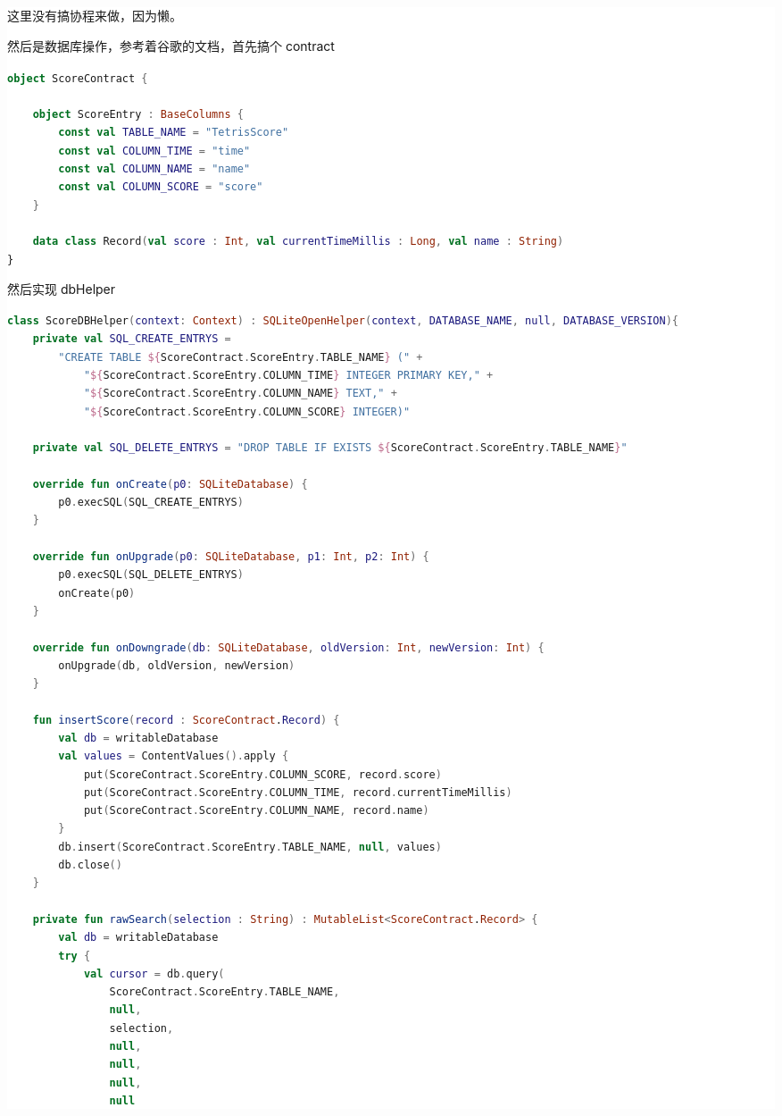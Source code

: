 这里没有搞协程来做，因为懒。

然后是数据库操作，参考着谷歌的文档，首先搞个 contract

```kotlin
object ScoreContract {

    object ScoreEntry : BaseColumns {
        const val TABLE_NAME = "TetrisScore"
        const val COLUMN_TIME = "time"
        const val COLUMN_NAME = "name"
        const val COLUMN_SCORE = "score"
    }

    data class Record(val score : Int, val currentTimeMillis : Long, val name : String)
}
```

然后实现 dbHelper

```kotlin
class ScoreDBHelper(context: Context) : SQLiteOpenHelper(context, DATABASE_NAME, null, DATABASE_VERSION){
    private val SQL_CREATE_ENTRYS =
        "CREATE TABLE ${ScoreContract.ScoreEntry.TABLE_NAME} (" +
            "${ScoreContract.ScoreEntry.COLUMN_TIME} INTEGER PRIMARY KEY," +
            "${ScoreContract.ScoreEntry.COLUMN_NAME} TEXT," +
            "${ScoreContract.ScoreEntry.COLUMN_SCORE} INTEGER)"

    private val SQL_DELETE_ENTRYS = "DROP TABLE IF EXISTS ${ScoreContract.ScoreEntry.TABLE_NAME}"

    override fun onCreate(p0: SQLiteDatabase) {
        p0.execSQL(SQL_CREATE_ENTRYS)
    }

    override fun onUpgrade(p0: SQLiteDatabase, p1: Int, p2: Int) {
        p0.execSQL(SQL_DELETE_ENTRYS)
        onCreate(p0)
    }

    override fun onDowngrade(db: SQLiteDatabase, oldVersion: Int, newVersion: Int) {
        onUpgrade(db, oldVersion, newVersion)
    }

    fun insertScore(record : ScoreContract.Record) {
        val db = writableDatabase
        val values = ContentValues().apply {
            put(ScoreContract.ScoreEntry.COLUMN_SCORE, record.score)
            put(ScoreContract.ScoreEntry.COLUMN_TIME, record.currentTimeMillis)
            put(ScoreContract.ScoreEntry.COLUMN_NAME, record.name)
        }
        db.insert(ScoreContract.ScoreEntry.TABLE_NAME, null, values)
        db.close()
    }

    private fun rawSearch(selection : String) : MutableList<ScoreContract.Record> {
        val db = writableDatabase
        try {
            val cursor = db.query(
                ScoreContract.ScoreEntry.TABLE_NAME,
                null,
                selection,
                null,
                null,
                null,
                null
```